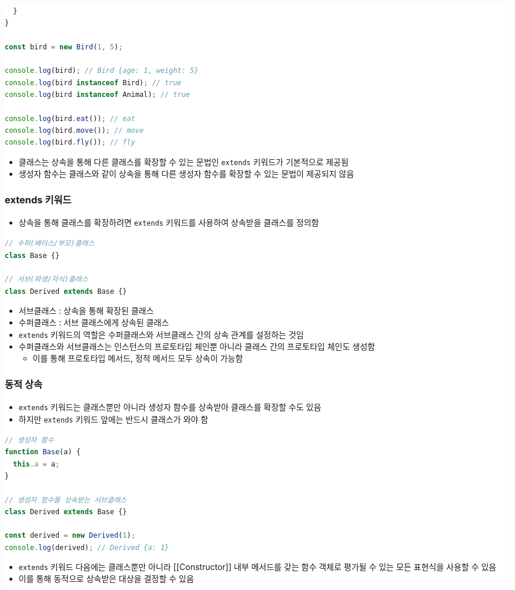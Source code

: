 ```jsx
  }
}

const bird = new Bird(1, 5);

console.log(bird); // Bird {age: 1, weight: 5}
console.log(bird instanceof Bird); // true
console.log(bird instanceof Animal); // true

console.log(bird.eat()); // eat
console.log(bird.move()); // move
console.log(bird.fly()); // fly
```

- 클래스는 상속을 통해 다른 클래스를 확장할 수 있는 문법인 `extends` 키워드가 기본적으로 제공됨
- 생성자 함수는 클래스와 같이 상속을 통해 다른 생성자 함수를 확장할 수 있는 문법이 제공되지 않음

### extends 키워드

- 상속을 통해 클래스를 확장하려면 `extends` 키워드를 사용하여 상속받을 클래스를 정의함

```jsx
// 수퍼(베이스/부모)클래스
class Base {}

// 서브(파생/자식)클래스
class Derived extends Base {}
```

- 서브클래스 : 상속을 통해 확장된 클래스
- 수퍼클래스 : 서브 클래스에게 상속된 클래스
- `extends` 키워드의 역할은 수퍼클래스와 서브클래스 간의 상속 관계를 설정하는 것임
- 수퍼클래스와 서브클래스는 인스턴스의 프로토타입 체인뿐 아니라 클래스 간의 프로토타입 체인도 생성함
  - 이를 통해 프로토타입 메서드, 정적 메서드 모두 상속이 가능함

### 동적 상속

- `extends` 키워드는 클래스뿐만 아니라 생성자 함수를 상속받아 클래스를 확장할 수도 있음
- 하지만 `extends` 키워드 앞에는 반드시 클래스가 와야 함

```jsx
// 생성자 함수
function Base(a) {
  this.a = a;
}

// 생성자 함수를 상속받는 서브클래스
class Derived extends Base {}

const derived = new Derived(1);
console.log(derived); // Derived {a: 1}
```

- `extends` 키워드 다음에는 클래스뿐만 아니라 [[Constructor]] 내부 메서드를 갖는 함수 객체로 평가될 수 있는 모든 표현식을 사용할 수 있음
- 이를 통해 동적으로 상속받은 대상을 결정할 수 있음
